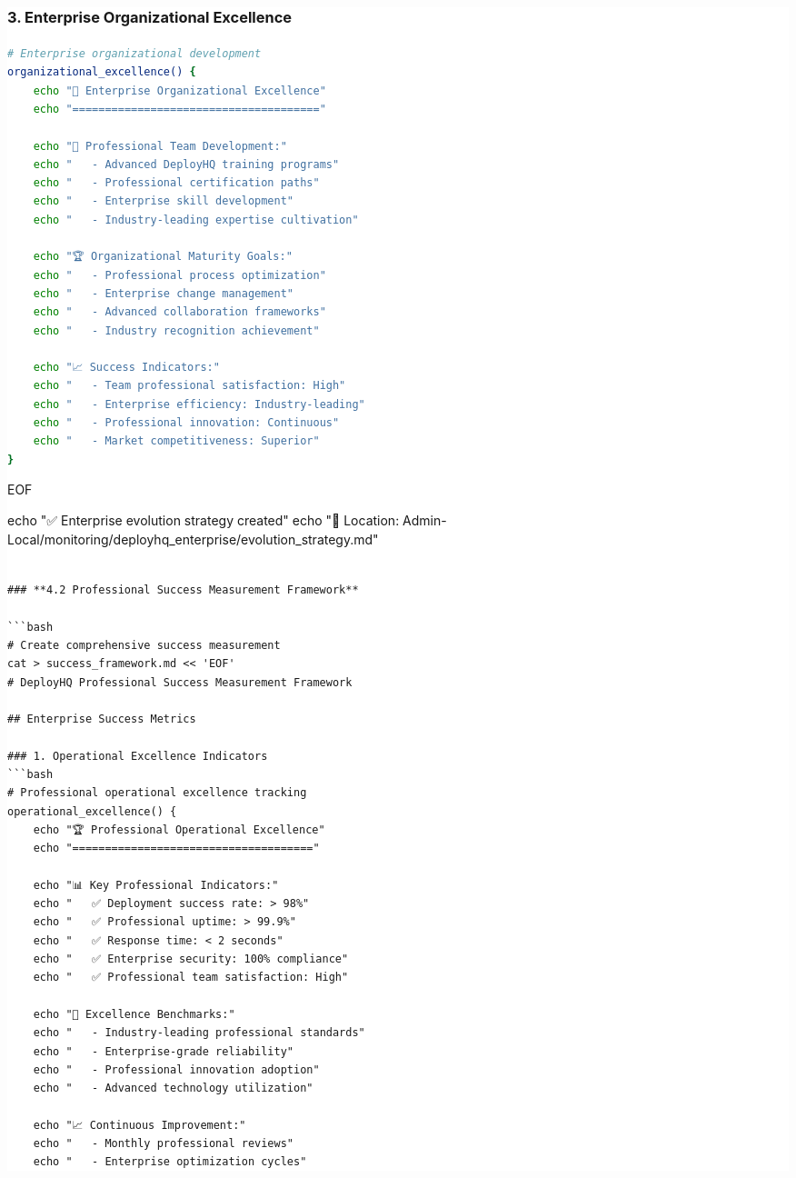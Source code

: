 ### 3. Enterprise Organizational Excellence
```bash
# Enterprise organizational development
organizational_excellence() {
    echo "👥 Enterprise Organizational Excellence"
    echo "======================================"
    
    echo "🎯 Professional Team Development:"
    echo "   - Advanced DeployHQ training programs"
    echo "   - Professional certification paths"
    echo "   - Enterprise skill development"
    echo "   - Industry-leading expertise cultivation"
    
    echo "🏆 Organizational Maturity Goals:"
    echo "   - Professional process optimization"
    echo "   - Enterprise change management"
    echo "   - Advanced collaboration frameworks"
    echo "   - Industry recognition achievement"
    
    echo "📈 Success Indicators:"
    echo "   - Team professional satisfaction: High"
    echo "   - Enterprise efficiency: Industry-leading"
    echo "   - Professional innovation: Continuous"
    echo "   - Market competitiveness: Superior"
}
```
EOF

echo "✅ Enterprise evolution strategy created"
echo "📁 Location: Admin-Local/monitoring/deployhq_enterprise/evolution_strategy.md"
```

### **4.2 Professional Success Measurement Framework**

```bash
# Create comprehensive success measurement
cat > success_framework.md << 'EOF'
# DeployHQ Professional Success Measurement Framework

## Enterprise Success Metrics

### 1. Operational Excellence Indicators
```bash
# Professional operational excellence tracking
operational_excellence() {
    echo "🏆 Professional Operational Excellence"
    echo "====================================="
    
    echo "📊 Key Professional Indicators:"
    echo "   ✅ Deployment success rate: > 98%"
    echo "   ✅ Professional uptime: > 99.9%"
    echo "   ✅ Response time: < 2 seconds"
    echo "   ✅ Enterprise security: 100% compliance"
    echo "   ✅ Professional team satisfaction: High"
    
    echo "🎯 Excellence Benchmarks:"
    echo "   - Industry-leading professional standards"
    echo "   - Enterprise-grade reliability"
    echo "   - Professional innovation adoption"
    echo "   - Advanced technology utilization"
    
    echo "📈 Continuous Improvement:"
    echo "   - Monthly professional reviews"
    echo "   - Enterprise optimization cycles"
```